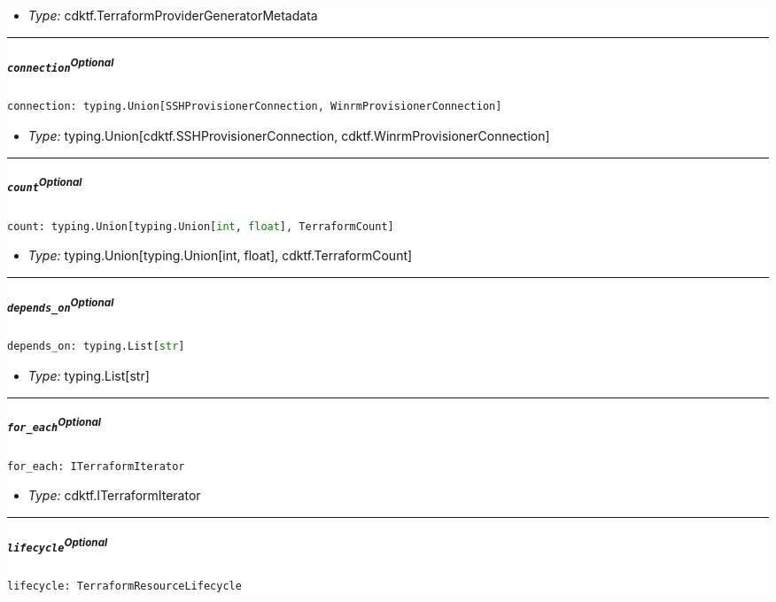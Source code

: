 - *Type:* cdktf.TerraformProviderGeneratorMetadata

---

##### `connection`<sup>Optional</sup> <a name="connection" id="@cdktf/provider-datadog.integrationOpsgenieServiceObject.IntegrationOpsgenieServiceObject.property.connection"></a>

```python
connection: typing.Union[SSHProvisionerConnection, WinrmProvisionerConnection]
```

- *Type:* typing.Union[cdktf.SSHProvisionerConnection, cdktf.WinrmProvisionerConnection]

---

##### `count`<sup>Optional</sup> <a name="count" id="@cdktf/provider-datadog.integrationOpsgenieServiceObject.IntegrationOpsgenieServiceObject.property.count"></a>

```python
count: typing.Union[typing.Union[int, float], TerraformCount]
```

- *Type:* typing.Union[typing.Union[int, float], cdktf.TerraformCount]

---

##### `depends_on`<sup>Optional</sup> <a name="depends_on" id="@cdktf/provider-datadog.integrationOpsgenieServiceObject.IntegrationOpsgenieServiceObject.property.dependsOn"></a>

```python
depends_on: typing.List[str]
```

- *Type:* typing.List[str]

---

##### `for_each`<sup>Optional</sup> <a name="for_each" id="@cdktf/provider-datadog.integrationOpsgenieServiceObject.IntegrationOpsgenieServiceObject.property.forEach"></a>

```python
for_each: ITerraformIterator
```

- *Type:* cdktf.ITerraformIterator

---

##### `lifecycle`<sup>Optional</sup> <a name="lifecycle" id="@cdktf/provider-datadog.integrationOpsgenieServiceObject.IntegrationOpsgenieServiceObject.property.lifecycle"></a>

```python
lifecycle: TerraformResourceLifecycle
```
